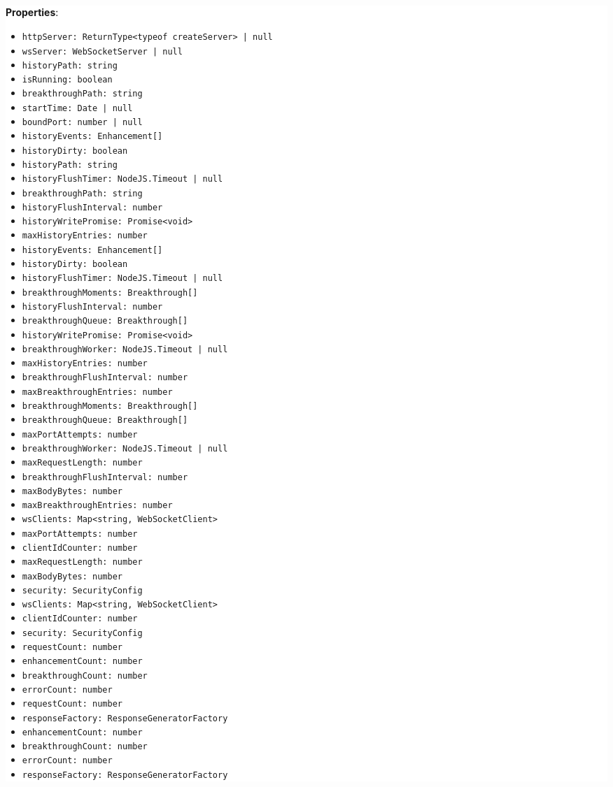 **Properties**:

- `httpServer: ReturnType<typeof createServer> | null`
- `wsServer: WebSocketServer | null`
- `historyPath: string`
- `isRunning: boolean`
- `breakthroughPath: string`
- `startTime: Date | null`
- `boundPort: number | null`
- `historyEvents: Enhancement[]`
- `historyDirty: boolean`
- `historyPath: string`
- `historyFlushTimer: NodeJS.Timeout | null`
- `breakthroughPath: string`
- `historyFlushInterval: number`
- `historyWritePromise: Promise<void>`
- `maxHistoryEntries: number`
- `historyEvents: Enhancement[]`
- `historyDirty: boolean`
- `historyFlushTimer: NodeJS.Timeout | null`
- `breakthroughMoments: Breakthrough[]`
- `historyFlushInterval: number`
- `breakthroughQueue: Breakthrough[]`
- `historyWritePromise: Promise<void>`
- `breakthroughWorker: NodeJS.Timeout | null`
- `maxHistoryEntries: number`
- `breakthroughFlushInterval: number`
- `maxBreakthroughEntries: number`
- `breakthroughMoments: Breakthrough[]`
- `breakthroughQueue: Breakthrough[]`
- `maxPortAttempts: number`
- `breakthroughWorker: NodeJS.Timeout | null`
- `maxRequestLength: number`
- `breakthroughFlushInterval: number`
- `maxBodyBytes: number`
- `maxBreakthroughEntries: number`
- `wsClients: Map<string, WebSocketClient>`
- `maxPortAttempts: number`
- `clientIdCounter: number`
- `maxRequestLength: number`
- `maxBodyBytes: number`
- `security: SecurityConfig`
- `wsClients: Map<string, WebSocketClient>`
- `clientIdCounter: number`
- `security: SecurityConfig`
- `requestCount: number`
- `enhancementCount: number`
- `breakthroughCount: number`
- `errorCount: number`
- `requestCount: number`
- `responseFactory: ResponseGeneratorFactory`
- `enhancementCount: number`
- `breakthroughCount: number`
- `errorCount: number`
- `responseFactory: ResponseGeneratorFactory`
